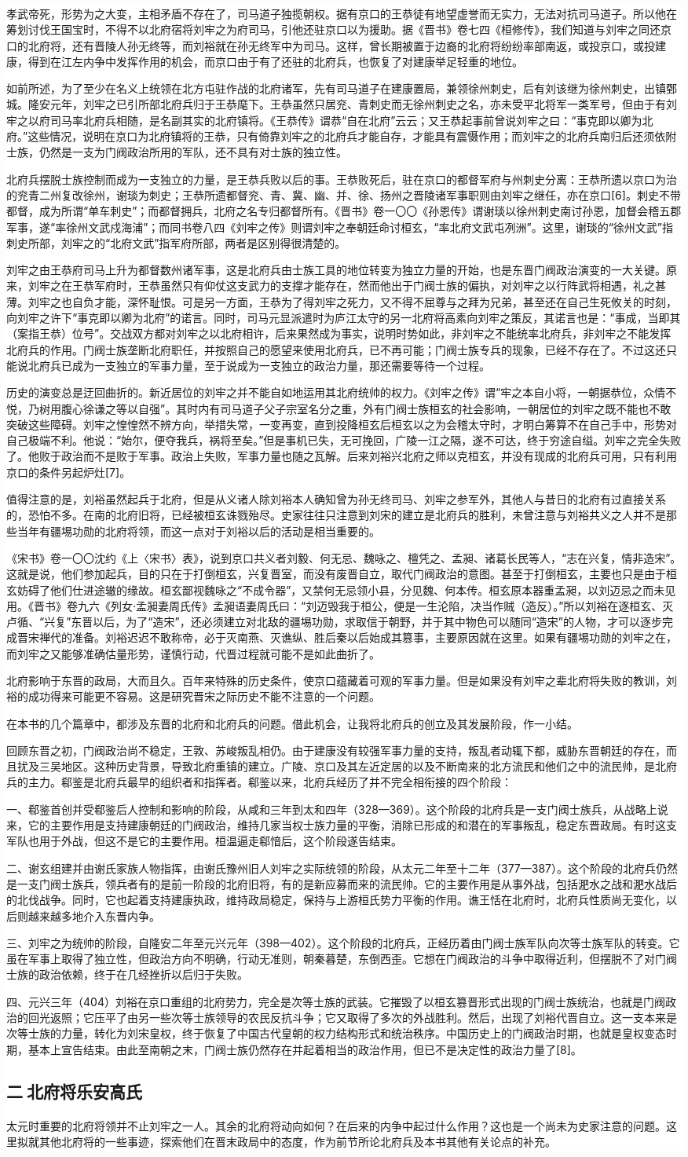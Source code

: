 孝武帝死，形势为之大变，主相矛盾不存在了，司马道子独揽朝权。据有京口的王恭徒有地望虚誉而无实力，无法对抗司马道子。所以他在筹划讨伐王国宝时，不得不以北府宿将刘牢之为府司马，引他还驻京口以为援助。据《晋书》卷七四《桓修传》，我们知道与刘牢之同还京口的北府将，还有晋陵人孙无终等，而刘裕就在孙无终军中为司马。这样，曾长期被置于边裔的北府将纷纷率部南返，或投京口，或投建康，得到在江左内争中发挥作用的机会，而京口由于有了还驻的北府兵，也恢复了对建康举足轻重的地位。

如前所述，为了至少在名义上统领在北方屯驻作战的北府诸军，先有司马道子在建康置局，兼领徐州刺史，后有刘该继为徐州刺史，出镇鄄城。隆安元年，刘牢之已引所部北府兵归于王恭麾下。王恭虽然只居兖、青刺史而无徐州刺史之名，亦未受平北将军一类军号，但由于有刘牢之以府司马率北府兵相随，是名副其实的北府镇将。《王恭传》谓恭“自在北府”云云；又王恭起事前曾说刘牢之曰：“事克即以卿为北府。”这些情况，说明在京口为北府镇将的王恭，只有倚靠刘牢之的北府兵才能自存，才能具有震慑作用；而刘牢之的北府兵南归后还须依附士族，仍然是一支为门阀政治所用的军队，还不具有对士族的独立性。

北府兵摆脱士族控制而成为一支独立的力量，是王恭兵败以后的事。王恭败死后，驻在京口的都督军府与州刺史分离：王恭所遗以京口为治的兖青二州复改徐州，谢琰为刺史；王恭所遗都督兖、青、冀、幽、并、徐、扬州之晋陵诸军事职则由刘牢之继任，亦在京口[6]。刺史不带都督，成为所谓“单车刺史”；而都督拥兵，北府之名专归都督所有。《晋书》卷一〇〇《孙恩传》谓谢琰以徐州刺史南讨孙恩，加督会稽五郡军事，遂“率徐州文武戍海浦”；而同书卷八四《刘牢之传》则谓刘牢之奉朝廷命讨桓玄，“率北府文武屯冽洲”。这里，谢琰的“徐州文武”指刺史所部，刘牢之的“北府文武”指军府所部，两者是区别得很清楚的。

刘牢之由王恭府司马上升为都督数州诸军事，这是北府兵由士族工具的地位转变为独立力量的开始，也是东晋门阀政治演变的一大关键。原来，刘牢之在王恭军府时，王恭虽然只有仰仗这支武力的支撑才能存在，然而他出于门阀士族的偏执，对刘牢之以行阵武将相遇，礼之甚薄。刘牢之也自负才能，深怀耻恨。可是另一方面，王恭为了得刘牢之死力，又不得不屈尊与之拜为兄弟，甚至还在自己生死攸关的时刻，向刘牢之许下“事克即以卿为北府”的诺言。同时，司马元显派遣时为庐江太守的另一北府将高素向刘牢之策反，其诺言也是：“事成，当即其（案指王恭）位号”。交战双方都对刘牢之以北府相许，后来果然成为事实，说明时势如此，非刘牢之不能统率北府兵，非刘牢之不能发挥北府兵的作用。门阀士族垄断北府职任，并按照自己的愿望来使用北府兵，已不再可能；门阀士族专兵的现象，已经不存在了。不过这还只能说北府兵已成为一支独立的军事力量，至于说成为一支独立的政治力量，那还需要等待一个过程。

历史的演变总是迂回曲折的。新近居位的刘牢之并不能自如地运用其北府统帅的权力。《刘牢之传》谓“牢之本自小将，一朝据恭位，众情不悦，乃树用腹心徐谦之等以自强”。其时内有司马道子父子宗室名分之重，外有门阀士族桓玄的社会影响，一朝居位的刘牢之既不能也不敢突破这些障碍。刘牢之惶惶然不辨方向，举措失常，一变再变，直到投降桓玄后桓玄以之为会稽太守时，才明白筹算不在自己手中，形势对自己极端不利。他说：“始尔，便夺我兵，祸将至矣。”但是事机已失，无可挽回，广陵一江之隔，遂不可达，终于穷途自缢。刘牢之完全失败了。他败于政治而不是败于军事。政治上失败，军事力量也随之瓦解。后来刘裕兴北府之师以克桓玄，并没有现成的北府兵可用，只有利用京口的条件另起炉灶[7]。

值得注意的是，刘裕虽然起兵于北府，但是从义诸人除刘裕本人确知曾为孙无终司马、刘牢之参军外，其他人与昔日的北府有过直接关系的，恐怕不多。在南的北府旧将，已经被桓玄诛戮殆尽。史家往往只注意到刘宋的建立是北府兵的胜利，未曾注意与刘裕共义之人并不是那些当年有疆埸功勋的北府将领，而这一点对于刘裕以后的活动是相当重要的。

《宋书》卷一〇〇沈约《上〈宋书〉表》，说到京口共义者刘毅、何无忌、魏咏之、檀凭之、孟昶、诸葛长民等人，“志在兴复，情非造宋”。这就是说，他们参加起兵，目的只在于打倒桓玄，兴复晋室，而没有废晋自立，取代门阀政治的意图。甚至于打倒桓玄，主要也只是由于桓玄妨碍了他们仕进途辙的缘故。桓玄鄙视魏咏之“不成令器”，又禁何无忌领小县，分见魏、何本传。桓玄原本器重孟昶，以刘迈忌之而未见用。《晋书》卷九六《列女·孟昶妻周氏传》孟昶语妻周氏曰：“刘迈毁我于桓公，便是一生沦陷，决当作贼（造反）。”所以刘裕在逐桓玄、灭卢循、“兴复”东晋以后，为了“造宋”，还必须建立对北敌的疆埸功勋，求取信于朝野，并于其中物色可以随同“造宋”的人物，才可以逐步完成晋宋禅代的准备。刘裕迟迟不敢称帝，必于灭南燕、灭谯纵、胜后秦以后始成其篡事，主要原因就在这里。如果有疆埸功勋的刘牢之在，而刘牢之又能够准确估量形势，谨慎行动，代晋过程就可能不是如此曲折了。

北府影响于东晋的政局，大而且久。百年来特殊的历史条件，使京口蕴藏着可观的军事力量。但是如果没有刘牢之辈北府将失败的教训，刘裕的成功得来可能更不容易。这是研究晋宋之际历史不能不注意的一个问题。

在本书的几个篇章中，都涉及东晋的北府和北府兵的问题。借此机会，让我将北府兵的创立及其发展阶段，作一小结。

回顾东晋之初，门阀政治尚不稳定，王敦、苏峻叛乱相仍。由于建康没有较强军事力量的支持，叛乱者动辄下都，威胁东晋朝廷的存在，而且扰及三吴地区。这种历史背景，导致北府重镇的建立。广陵、京口及其左近定居的以及不断南来的北方流民和他们之中的流民帅，是北府兵的主力。郗鉴是北府兵最早的组织者和指挥者。郗鉴以来，北府兵经历了并不完全相衔接的四个阶段：

一、郗鉴首创并受郗鉴后人控制和影响的阶段，从咸和三年到太和四年（328—369）。这个阶段的北府兵是一支门阀士族兵，从战略上说来，它的主要作用是支持建康朝廷的门阀政治，维持几家当权士族力量的平衡，消除已形成的和潜在的军事叛乱，稳定东晋政局。有时这支军队也用于外战，但这不是它的主要作用。桓温逼走郗愔后，这个阶段遂告结束。

二、谢玄组建并由谢氏家族人物指挥，由谢氏豫州旧人刘牢之实际统领的阶段，从太元二年至十二年（377—387）。这个阶段的北府兵仍然是一支门阀士族兵，领兵者有的是前一阶段的北府旧将，有的是新应募而来的流民帅。它的主要作用是从事外战，包括淝水之战和淝水战后的北伐战争。同时，它也起着支持建康执政，维持政局稳定，保持与上游桓氏势力平衡的作用。谯王恬在北府时，北府兵性质尚无变化，以后则越来越多地介入东晋内争。

三、刘牢之为统帅的阶段，自隆安二年至元兴元年（398—402）。这个阶段的北府兵，正经历着由门阀士族军队向次等士族军队的转变。它虽在军事上取得了独立性，但政治方向不明确，行动无准则，朝秦暮楚，东倒西歪。它想在门阀政治的斗争中取得近利，但摆脱不了对门阀士族的政治依赖，终于在几经挫折以后归于失败。

四、元兴三年（404）刘裕在京口重组的北府势力，完全是次等士族的武装。它摧毁了以桓玄篡晋形式出现的门阀士族统治，也就是门阀政治的回光返照；它压平了由另一些次等士族领导的农民反抗斗争；它又取得了多次的外战胜利。然后，出现了刘裕代晋自立。这一支本来是次等士族的力量，转化为刘宋皇权，终于恢复了中国古代皇朝的权力结构形式和统治秩序。中国历史上的门阀政治时期，也就是皇权变态时期，基本上宣告结束。由此至南朝之末，门阀士族仍然存在并起着相当的政治作用，但已不是决定性的政治力量了[8]。

## 二 北府将乐安高氏

太元时重要的北府将领并不止刘牢之一人。其余的北府将动向如何？在后来的内争中起过什么作用？这也是一个尚未为史家注意的问题。这里拟就其他北府将的一些事迹，探索他们在晋末政局中的态度，作为前节所论北府兵及本书其他有关论点的补充。
